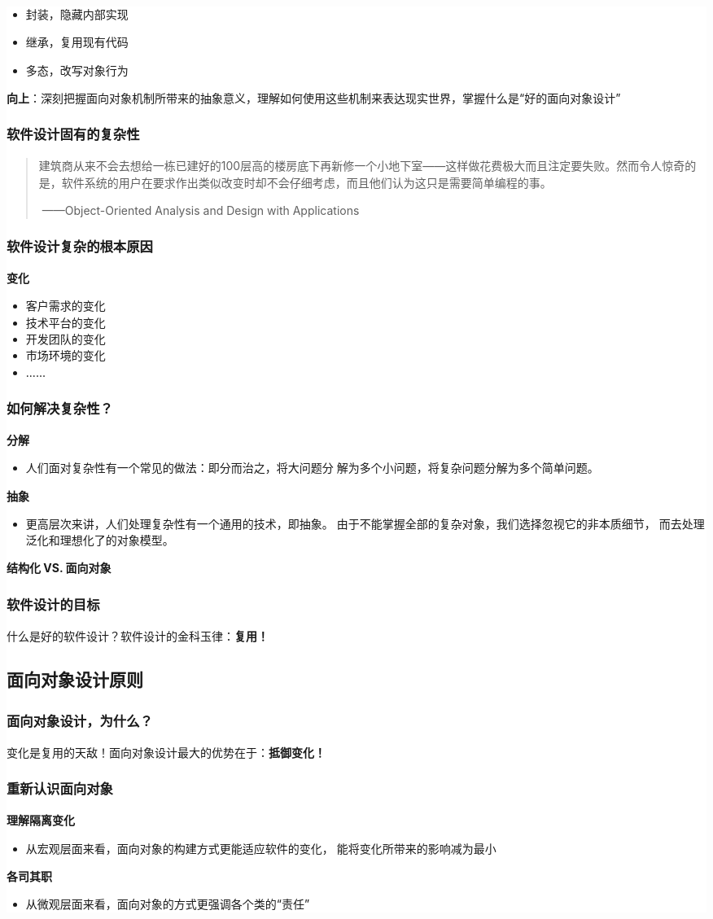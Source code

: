 - 封装，隐藏内部实现 

- 继承，复用现有代码 

- 多态，改写对象行为

**向上**：深刻把握面向对象机制所带来的抽象意义，理解如何使用这些机制来表达现实世界，掌握什么是“好的面向对象设计”

### 软件设计固有的复杂性

> 建筑商从来不会去想给一栋已建好的100层高的楼房底下再新修一个小地下室——这样做花费极大而且注定要失败。然而令人惊奇的是，软件系统的用户在要求作出类似改变时却不会仔细考虑，而且他们认为这只是需要简单编程的事。 
>
> ​																	——Object-Oriented Analysis and Design with Applications

### 软件设计复杂的根本原因

**变化**

- 客户需求的变化
- 技术平台的变化
- 开发团队的变化
- 市场环境的变化
- ......

### 如何解决复杂性？

**分解** 

- 人们面对复杂性有一个常见的做法：即分而治之，将大问题分 解为多个小问题，将复杂问题分解为多个简单问题。 

**抽象** 

- 更高层次来讲，人们处理复杂性有一个通用的技术，即抽象。 由于不能掌握全部的复杂对象，我们选择忽视它的非本质细节， 而去处理泛化和理想化了的对象模型。

**结构化 VS. 面向对象**

### 软件设计的目标

什么是好的软件设计？软件设计的金科玉律：**复用！**

## 面向对象设计原则

### 面向对象设计，为什么？

变化是复用的天敌！面向对象设计最大的优势在于：**抵御变化！**

### 重新认识面向对象

**理解隔离变化** 

- 从宏观层面来看，面向对象的构建方式更能适应软件的变化， 能将变化所带来的影响减为最小 

**各司其职** 

- 从微观层面来看，面向对象的方式更强调各个类的“责任” 

